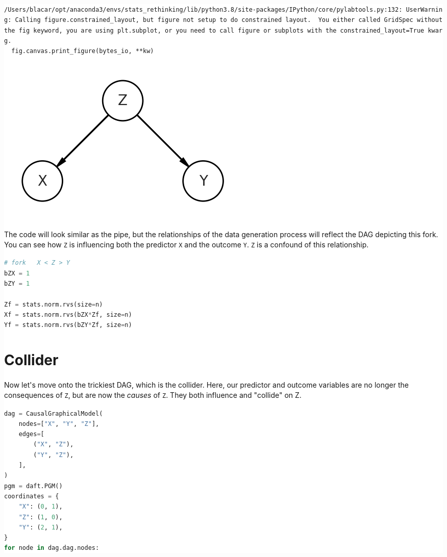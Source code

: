
    /Users/blacar/opt/anaconda3/envs/stats_rethinking/lib/python3.8/site-packages/IPython/core/pylabtools.py:132: UserWarning: Calling figure.constrained_layout, but figure not setup to do constrained layout.  You either called GridSpec without the fig keyword, you are using plt.subplot, or you need to call figure or subplots with the constrained_layout=True kwarg.
      fig.canvas.print_figure(bytes_io, **kw)



    
![png](/assets/2022-02-03-stats_rethinking_corr_diffDAGs_files/2022-02-03-stats_rethinking_corr_diffDAGs_8_2.png)
    





The code will look similar as the pipe, but the relationships of the data generation process will reflect the DAG depicting this fork. You can see how `Z` is influencing both the predictor `X` and the outcome `Y`. `Z` is a confound of this relationship.


```python
# fork   X < Z > Y
bZX = 1
bZY = 1

Zf = stats.norm.rvs(size=n)
Xf = stats.norm.rvs(bZX*Zf, size=n)
Yf = stats.norm.rvs(bZY*Zf, size=n)
```



# Collider
Now let's move onto the trickiest DAG, which is the collider. Here, our predictor and outcome variables are no longer the consequences of `Z`, but are now the *causes* of `Z`. They both influence and "collide" on Z.


```python
dag = CausalGraphicalModel(
    nodes=["X", "Y", "Z"],
    edges=[
        ("X", "Z"),
        ("Y", "Z"),
    ],
)
pgm = daft.PGM()
coordinates = {
    "X": (0, 1),
    "Z": (1, 0),
    "Y": (2, 1),
}
for node in dag.dag.nodes:
```